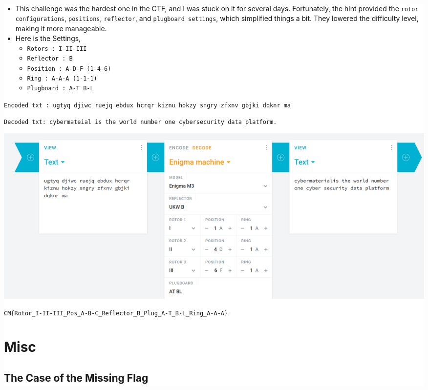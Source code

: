 - This challenge was the hardest one in the CTF, and I was stuck on it for several days. Fortunately, the hint provided the `rotor configurations`, `positions`, `reflector`, and `plugboard settings`, which simplified things a bit. They lowered the difficulty level, making it more manageable.
- Here is the Settings,
    - `Rotors : I-II-III`
    - `Reflector : B`
    - `Position : A-D-F (1-4-6)`
    - `Ring : A-A-A (1-1-1)`
    - `Plugboard : A-T B-L`

`Encoded txt : ugtyq djiwc ruejq ebdux hcrqr kiznu hokzy sngry zfxnv gbjki dqknr ma`

`Decoded txt: cybermateial is the world number one cybersecurity data platform.`

![image.png](images/Rev/More_Like_Enig-me/image1.png)

```bash
CM{Rotor_I-II-III_Pos_A-B-C_Reflector_B_Plug_A-T_B-L_Ring_A-A-A} 
```

# Misc

## The Case of the Missing Flag
